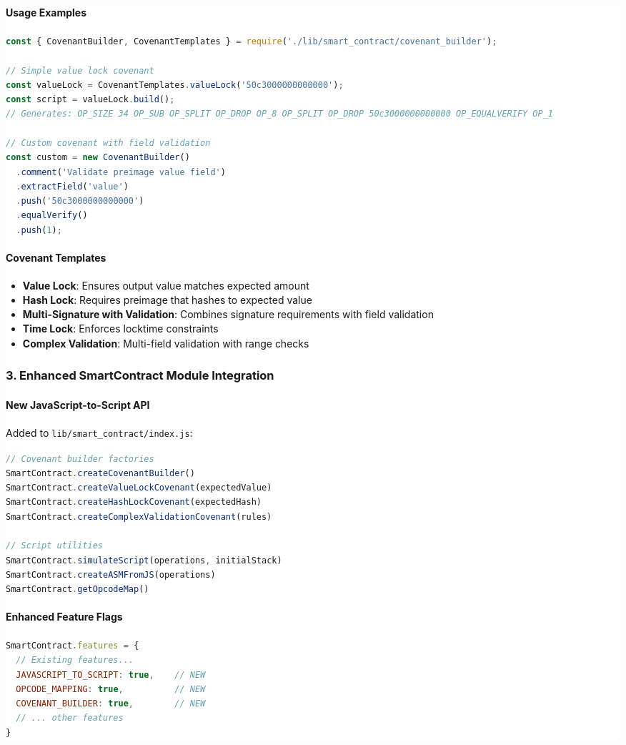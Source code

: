#### **Usage Examples**
```javascript
const { CovenantBuilder, CovenantTemplates } = require('./lib/smart_contract/covenant_builder');

// Simple value lock covenant
const valueLock = CovenantTemplates.valueLock('50c3000000000000');
const script = valueLock.build();
// Generates: OP_SIZE 34 OP_SUB OP_SPLIT OP_DROP OP_8 OP_SPLIT OP_DROP 50c3000000000000 OP_EQUALVERIFY OP_1

// Custom covenant with field validation
const custom = new CovenantBuilder()
  .comment('Validate preimage value field')
  .extractField('value')
  .push('50c3000000000000')
  .equalVerify()
  .push(1);
```

#### **Covenant Templates**
- **Value Lock**: Ensures output value matches expected amount
- **Hash Lock**: Requires preimage that hashes to expected value
- **Multi-Signature with Validation**: Combines signature requirements with field validation
- **Time Lock**: Enforces locktime constraints
- **Complex Validation**: Multi-field validation with range checks

### 3. **Enhanced SmartContract Module Integration**

#### **New JavaScript-to-Script API**
Added to `lib/smart_contract/index.js`:
```javascript
// Covenant builder factories
SmartContract.createCovenantBuilder()
SmartContract.createValueLockCovenant(expectedValue)
SmartContract.createHashLockCovenant(expectedHash)
SmartContract.createComplexValidationCovenant(rules)

// Script utilities
SmartContract.simulateScript(operations, initialStack)
SmartContract.createASMFromJS(operations)
SmartContract.getOpcodeMap()
```

#### **Enhanced Feature Flags**
```javascript
SmartContract.features = {
  // Existing features...
  JAVASCRIPT_TO_SCRIPT: true,    // NEW
  OPCODE_MAPPING: true,          // NEW
  COVENANT_BUILDER: true,        // NEW
  // ... other features
}
```
